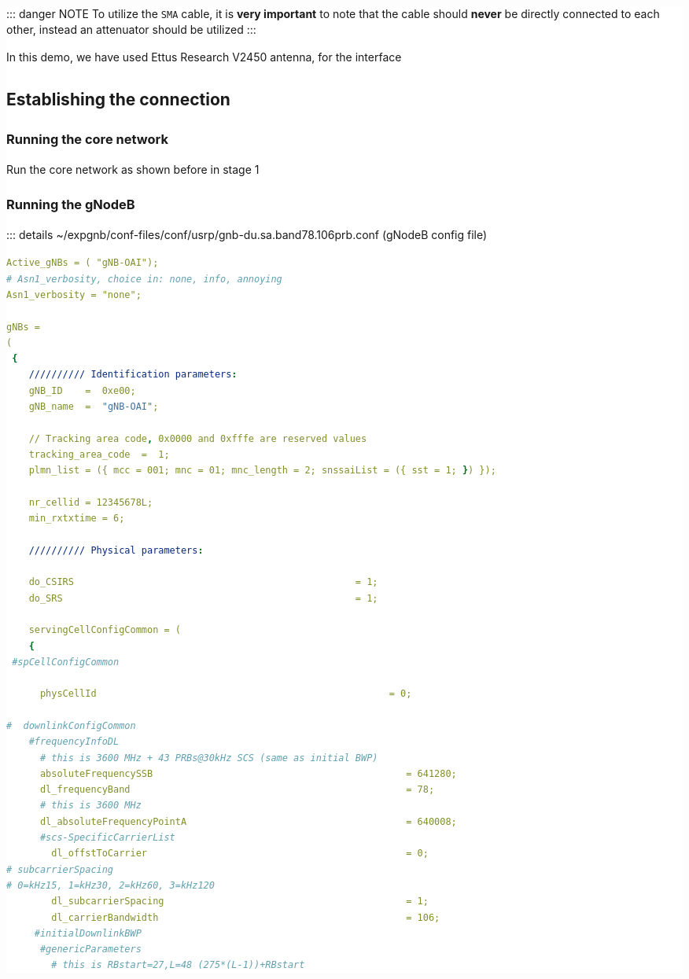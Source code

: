 ::: danger NOTE
To utilize the `SMA` cable, it is **very important** to note that the cable should **never** be directly connected to each other, instead an attenuator should be utilized
:::


In this demo, we have used Ettus Research V2450 antenna, for the interface



## Establishing the connection

### Running the core network
Run the core network as shown before in stage 1


### Running the gNodeB
::: details ~/expgnb/conf-files/conf/usrp/gnb-du.sa.band78.106prb.conf (gNodeB config file)
```yaml
Active_gNBs = ( "gNB-OAI");
# Asn1_verbosity, choice in: none, info, annoying
Asn1_verbosity = "none";

gNBs =
(
 {
    ////////// Identification parameters:
    gNB_ID    =  0xe00;
    gNB_name  =  "gNB-OAI";

    // Tracking area code, 0x0000 and 0xfffe are reserved values
    tracking_area_code  =  1;
    plmn_list = ({ mcc = 001; mnc = 01; mnc_length = 2; snssaiList = ({ sst = 1; }) });

    nr_cellid = 12345678L;
    min_rxtxtime = 6;

    ////////// Physical parameters:

    do_CSIRS                                                  = 1;
    do_SRS                                                    = 1;

    servingCellConfigCommon = (
    {
 #spCellConfigCommon

      physCellId                                                    = 0;

#  downlinkConfigCommon
    #frequencyInfoDL
      # this is 3600 MHz + 43 PRBs@30kHz SCS (same as initial BWP)
      absoluteFrequencySSB                                             = 641280;
      dl_frequencyBand                                                 = 78;
      # this is 3600 MHz
      dl_absoluteFrequencyPointA                                       = 640008;
      #scs-SpecificCarrierList
        dl_offstToCarrier                                              = 0;
# subcarrierSpacing
# 0=kHz15, 1=kHz30, 2=kHz60, 3=kHz120
        dl_subcarrierSpacing                                           = 1;
        dl_carrierBandwidth                                            = 106;
     #initialDownlinkBWP
      #genericParameters
        # this is RBstart=27,L=48 (275*(L-1))+RBstart
```